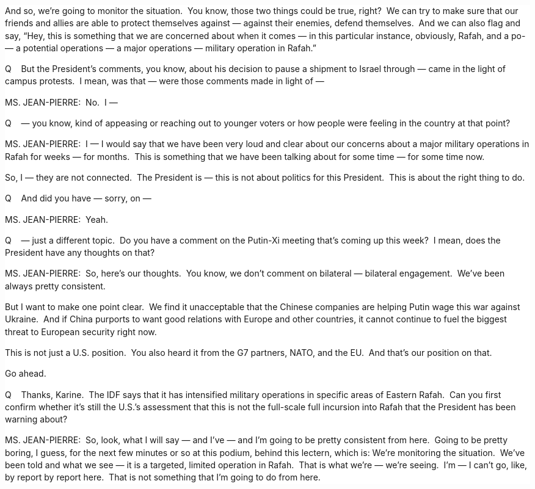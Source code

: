 And so, we’re going to monitor the situation.  You know, those two
things could be true, right?  We can try to make sure that our friends
and allies are able to protect themselves against — against their
enemies, defend themselves.  And we can also flag and say, “Hey, this is
something that we are concerned about when it comes — in this particular
instance, obviously, Rafah, and a po- — a potential operations — a major
operations — military operation in Rafah.”

Q    But the President’s comments, you know, about his decision to pause
a shipment to Israel through — came in the light of campus protests.  I
mean, was that — were those comments made in light of —

MS. JEAN-PIERRE:  No.  I —

Q    — you know, kind of appeasing or reaching out to younger voters or
how people were feeling in the country at that point?

MS. JEAN-PIERRE:  I — I would say that we have been very loud and clear
about our concerns about a major military operations in Rafah for weeks
— for months.  This is something that we have been talking about for
some time — for some time now. 

So, I — they are not connected.  The President is — this is not about
politics for this President.  This is about the right thing to do. 

Q    And did you have — sorry, on —

MS. JEAN-PIERRE:  Yeah.

Q    — just a different topic.  Do you have a comment on the Putin-Xi
meeting that’s coming up this week?  I mean, does the President have any
thoughts on that?

MS. JEAN-PIERRE:  So, here’s our thoughts.  You know, we don’t comment
on bilateral — bilateral engagement.  We’ve been always pretty
consistent. 

But I want to make one point clear.  We find it unacceptable that the
Chinese companies are helping Putin wage this war against Ukraine.  And
if China purports to want good relations with Europe and other
countries, it cannot continue to fuel the biggest threat to European
security right now. 

This is not just a U.S. position.  You also heard it from the G7
partners, NATO, and the EU.  And that’s our position on that.

Go ahead.

Q    Thanks, Karine.  The IDF says that it has intensified military
operations in specific areas of Eastern Rafah.  Can you first confirm
whether it’s still the U.S.’s assessment that this is not the full-scale
full incursion into Rafah that the President has been warning about?

MS. JEAN-PIERRE:  So, look, what I will say — and I’ve — and I’m going
to be pretty consistent from here.  Going to be pretty boring, I guess,
for the next few minutes or so at this podium, behind this lectern,
which is: We’re monitoring the situation.  We’ve been told and what we
see — it is a targeted, limited operation in Rafah.  That is what we’re
— we’re seeing.  I’m — I can’t go, like, by report by report here.  That
is not something that I’m going to do from here. 
